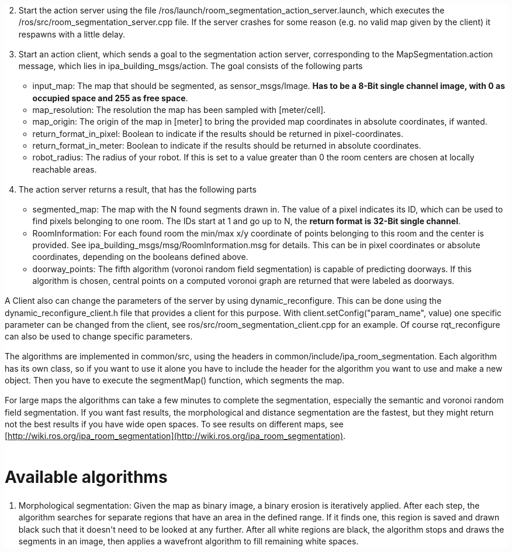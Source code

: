 2. Start the action server using the file /ros/launch/room_segmentation_action_server.launch, which executes the /ros/src/room_segmentation_server.cpp file. If the server crashes for some reason (e.g. no valid map given by the client) it respawns with a little delay.

3. Start an action client, which sends a goal to the segmentation action server, corresponding to the MapSegmentation.action message, which lies in ipa_building_msgs/action. The goal consists of the following parts

    * input_map: The map that should be segmented, as sensor_msgs/Image. **Has to be a 8-Bit single channel image, with 0 as occupied space and 255 as free space**.
    * map_resolution: The resolution the map has been sampled with [meter/cell].
    * map_origin: The origin of the map in [meter] to bring the provided map coordinates in absolute coordinates, if wanted.
    * return_format_in_pixel: Boolean to indicate if the results should be returned in pixel-coordinates.
    * return_format_in_meter: Boolean to indicate if the results should be returned in absolute coordinates.
    * robot_radius: The radius of your robot. If this is set to a value greater than 0 the room centers are chosen at locally reachable areas.
4. The action server returns a result, that has the following parts
    * segmented_map: The map with the N found segments drawn in. The value of a pixel indicates its ID, which can be used to find pixels belonging to one room. The IDs start at 1 and go up to N, the **return format is 32-Bit single channel**.
    * RoomInformation: For each found room the min/max x/y coordinate of points belonging to this room and the center is provided. See ipa_building_msgs/msg/RoomInformation.msg for details. This can be in pixel coordinates or absolute coordinates, depending on the booleans defined above.
    * doorway_points: The fifth algorithm (voronoi random field segmentation) is capable of predicting doorways. If this algorithm is chosen, central points on a computed voronoi graph are returned that were labeled as doorways. 

A Client also can change the parameters of the server by using dynamic_reconfigure. This can be done using the dynamic_reconfigure_client.h file that provides a client for this purpose. With client.setConfig("param_name", value) one specific parameter can be changed from the client, see ros/src/room_segmentation_client.cpp for an example. Of course rqt_reconfigure can also be used to change specific parameters.

The algorithms are implemented in common/src, using the headers in common/include/ipa_room_segmentation. Each algorithm has its own class, so if you want to use it alone you have to include the header for the algorithm you want to use and make a new object. Then you have to execute the segmentMap() function, which segments the map.

For large maps the algorithms can take a few minutes to complete the segmentation, especially the semantic and voronoi random field segmentation. If you want fast results, the morphological and distance segmentation are the fastest, but they might return not the best results if you have wide open spaces. To see results on different maps, see [http://wiki.ros.org/ipa_room_segmentation](http://wiki.ros.org/ipa_room_segmentation).

# Available algorithms

1. Morphological segmentation: Given the map as binary image, a binary erosion is iteratively applied. After each step, the algorithm searches for separate regions that have an area in the defined range. If it finds one, this region is saved and drawn black such that it doesn't need to be looked at any further. After all white regions are black, the algorithm stops and draws the segments in an image, then applies a wavefront algorithm to fill remaining white spaces.
